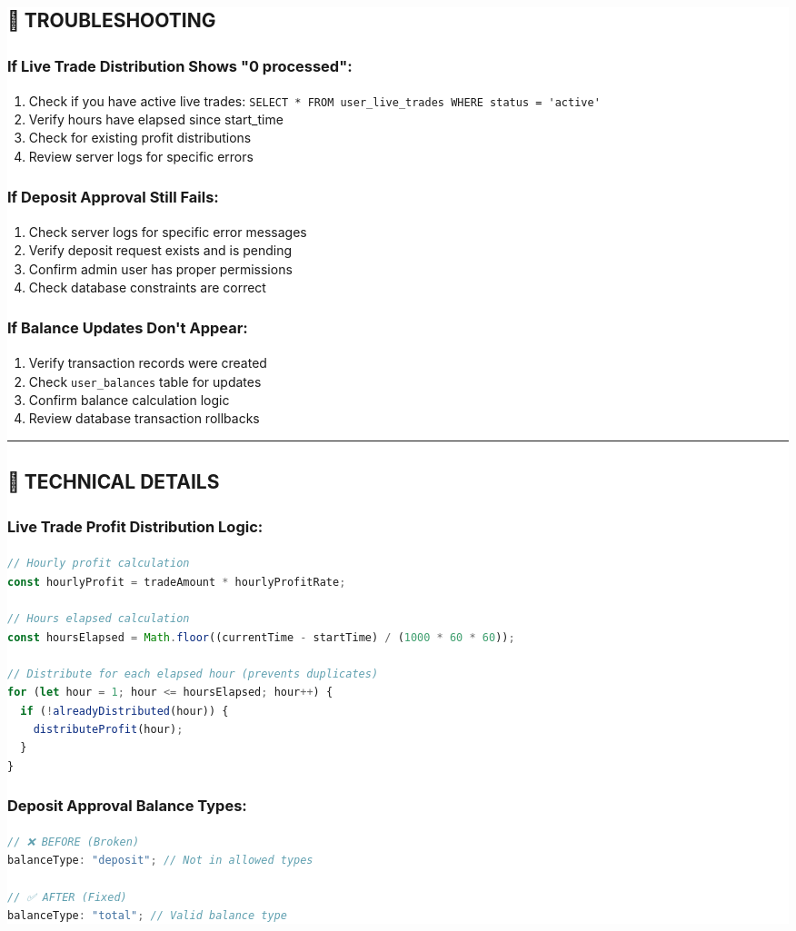 
## 🚨 **TROUBLESHOOTING**

### **If Live Trade Distribution Shows "0 processed":**

1. Check if you have active live trades: `SELECT * FROM user_live_trades WHERE status = 'active'`
2. Verify hours have elapsed since start_time
3. Check for existing profit distributions
4. Review server logs for specific errors

### **If Deposit Approval Still Fails:**

1. Check server logs for specific error messages
2. Verify deposit request exists and is pending
3. Confirm admin user has proper permissions
4. Check database constraints are correct

### **If Balance Updates Don't Appear:**

1. Verify transaction records were created
2. Check `user_balances` table for updates
3. Confirm balance calculation logic
4. Review database transaction rollbacks

---

## 🎯 **TECHNICAL DETAILS**

### **Live Trade Profit Distribution Logic:**

```javascript
// Hourly profit calculation
const hourlyProfit = tradeAmount * hourlyProfitRate;

// Hours elapsed calculation
const hoursElapsed = Math.floor((currentTime - startTime) / (1000 * 60 * 60));

// Distribute for each elapsed hour (prevents duplicates)
for (let hour = 1; hour <= hoursElapsed; hour++) {
  if (!alreadyDistributed(hour)) {
    distributeProfit(hour);
  }
}
```

### **Deposit Approval Balance Types:**

```javascript
// ❌ BEFORE (Broken)
balanceType: "deposit"; // Not in allowed types

// ✅ AFTER (Fixed)
balanceType: "total"; // Valid balance type
```
